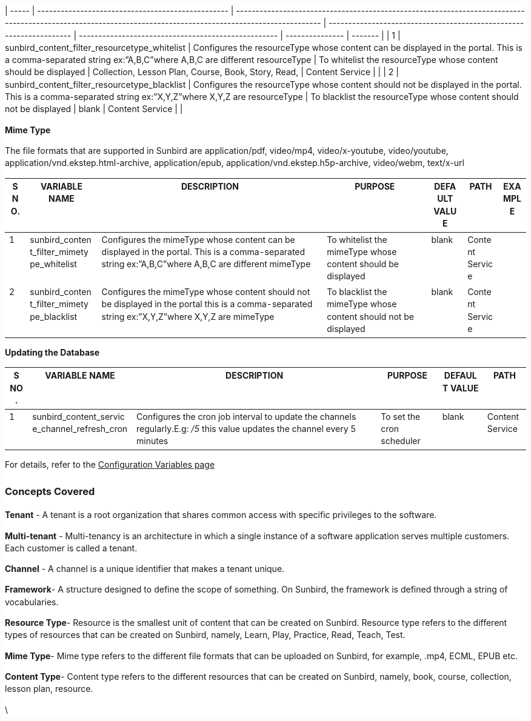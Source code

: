 | ----- | ------------------------------------------------- | ----------------------------------------------------------------------------------------------------------------------------------------------------------- | ------------------------------------------------------------------- | --------------------------------------------------- | --------------- | ------- |
| 1     | sunbird\_content\_filter\_resourcetype\_whitelist | Configures the resourceType whose content can be displayed in the portal. This is a comma-separated string ex:”A,B,C”where A,B,C are different resourceType | To whitelist the resourceType whose content should be displayed     | Collection, Lesson Plan, Course, Book, Story, Read, | Content Service |         |
| 2     | sunbird\_content\_filter\_resourcetype\_blacklist | Configures the resourceType whose content should not be displayed in the portal. This is a comma-separated string ex:”X,Y,Z”where X,Y,Z are resourceType    | To blacklist the resourceType whose content should not be displayed | blank                                               | Content Service |         |

**Mime Type**

The file formats that are supported in Sunbird are application/pdf, video/mp4, video/x-youtube, video/youtube, application/vnd.ekstep.html-archive, application/epub, application/vnd.ekstep.h5p-archive, video/webm, text/x-url

| S NO. | VARIABLE NAME                                 | DESCRIPTION                                                                                                                                         | PURPOSE                                                         | DEFAULT VALUE | PATH            | EXAMPLE |
| ----- | --------------------------------------------- | --------------------------------------------------------------------------------------------------------------------------------------------------- | --------------------------------------------------------------- | ------------- | --------------- | ------- |
| 1     | sunbird\_content\_filter\_mimetype\_whitelist | Configures the mimeType whose content can be displayed in the portal. This is a comma-separated string ex:”A,B,C”where A,B,C are different mimeType | To whitelist the mimeType whose content should be displayed     | blank         | Content Service |         |
| 2     | sunbird\_content\_filter\_mimetype\_blacklist | Configures the mimeType whose content should not be displayed in the portal this is a comma-separated string ex:”X,Y,Z”where X,Y,Z are mimeType     | To blacklist the mimeType whose content should not be displayed | blank         | Content Service |         |

**Updating the Database**

| S NO. | VARIABLE NAME                                     | DESCRIPTION                                                                                                                | PURPOSE                   | DEFAULT VALUE | PATH            |
| ----- | ------------------------------------------------- | -------------------------------------------------------------------------------------------------------------------------- | ------------------------- | ------------- | --------------- |
| 1     | sunbird\_content\_service\_channel\_refresh\_cron | Configures the cron job interval to update the channels regularly.E.g: _/5_ this value updates the channel every 5 minutes | To set the cron scheduler | blank         | Content Service |

For details, refer to the [Configuration Variables page](content-service-environment-variables.md)

### Concepts Covered <a href="#concepts-covered" id="concepts-covered"></a>

**Tenant** - A tenant is a root organization that shares common access with specific privileges to the software.

**Multi-tenant** - Multi-tenancy is an architecture in which a single instance of a software application serves multiple customers. Each customer is called a tenant.

**Channel** - A channel is a unique identifier that makes a tenant unique.

**Framework**- A structure designed to define the scope of something. On Sunbird, the framework is defined through a string of vocabularies.

**Resource Type**- Resource is the smallest unit of content that can be created on Sunbird. Resource type refers to the different types of resources that can be created on Sunbird, namely, Learn, Play, Practice, Read, Teach, Test.

**Mime Type**- Mime type refers to the different file formats that can be uploaded on Sunbird, for example, .mp4, ECML, EPUB etc.

**Content Type**- Content type refers to the different resources that can be created on Sunbird, namely, book, course, collection, lesson plan, resource.

\
